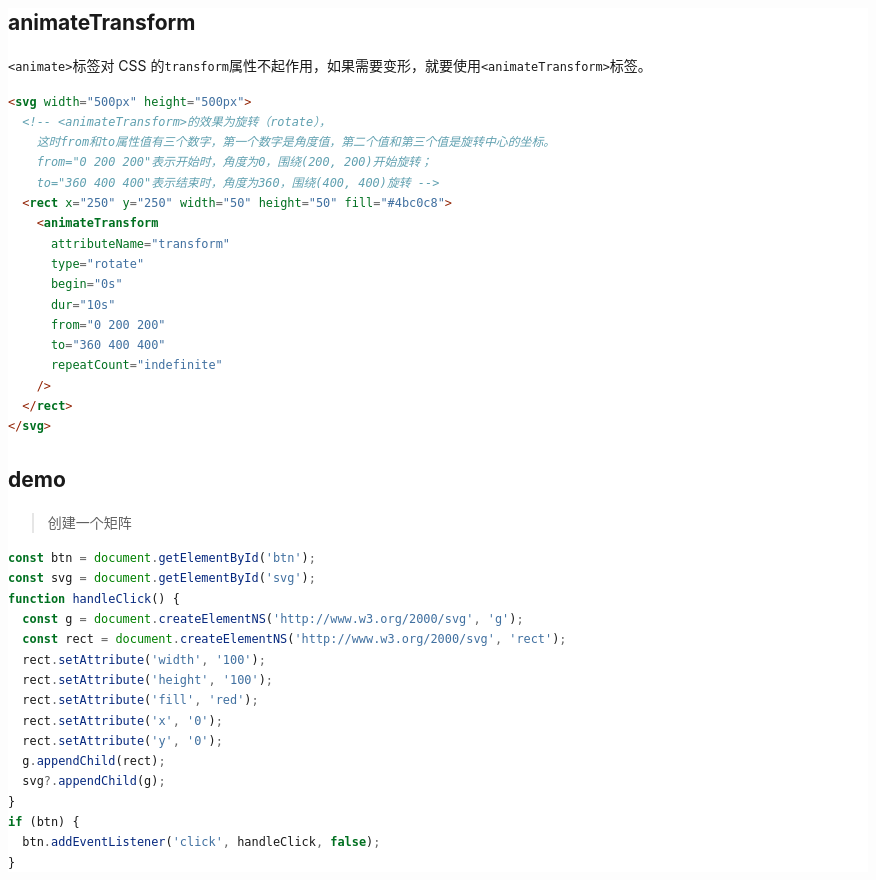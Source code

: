 ## animateTransform

`<animate>`标签对 CSS 的`transform`属性不起作用，如果需要变形，就要使用`<animateTransform>`标签。

```html
<svg width="500px" height="500px">
  <!-- <animateTransform>的效果为旋转（rotate），
    这时from和to属性值有三个数字，第一个数字是角度值，第二个值和第三个值是旋转中心的坐标。
    from="0 200 200"表示开始时，角度为0，围绕(200, 200)开始旋转；
    to="360 400 400"表示结束时，角度为360，围绕(400, 400)旋转 -->
  <rect x="250" y="250" width="50" height="50" fill="#4bc0c8">
    <animateTransform
      attributeName="transform"
      type="rotate"
      begin="0s"
      dur="10s"
      from="0 200 200"
      to="360 400 400"
      repeatCount="indefinite"
    />
  </rect>
</svg>
```

## demo

> 创建一个矩阵

```js
const btn = document.getElementById('btn');
const svg = document.getElementById('svg');
function handleClick() {
  const g = document.createElementNS('http://www.w3.org/2000/svg', 'g');
  const rect = document.createElementNS('http://www.w3.org/2000/svg', 'rect');
  rect.setAttribute('width', '100');
  rect.setAttribute('height', '100');
  rect.setAttribute('fill', 'red');
  rect.setAttribute('x', '0');
  rect.setAttribute('y', '0');
  g.appendChild(rect);
  svg?.appendChild(g);
}
if (btn) {
  btn.addEventListener('click', handleClick, false);
}
```
